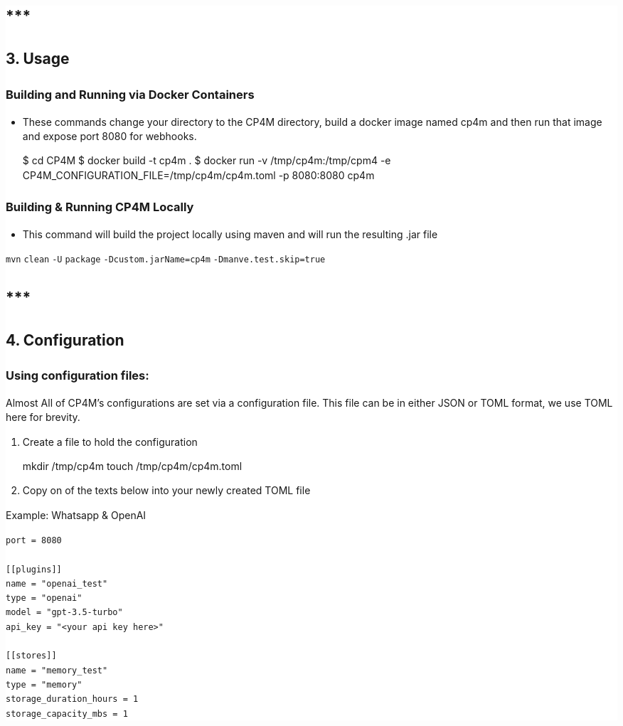 
## ***

## 3. Usage

### Building and Running via Docker Containers

- These commands change your directory to the CP4M directory, build a docker image named cp4m and then run that image and expose port 8080 for webhooks.



    $ cd CP4M
    $ docker build -t cp4m .
    $ docker run -v /tmp/cp4m:/tmp/cpm4 -e CP4M_CONFIGURATION_FILE=/tmp/cp4m/cp4m.toml -p 8080:8080 cp4m 


### Building & Running CP4M Locally

- This command will build the project locally using maven and will run the resulting .jar file

`mvn` `clean` `-U` `package` `-Dcustom.jarName=cp4m` `-Dmanve.test.skip=true`


## ***

## 4. Configuration

### Using configuration files: 

Almost All of CP4M’s configurations are set via a configuration file. This file can be in either JSON or TOML format, we use TOML here for brevity. 

1. Create a file to hold the configuration



    mkdir /tmp/cp4m
    touch /tmp/cp4m/cp4m.toml

2. Copy on of the texts below into your newly created TOML file

Example: Whatsapp & OpenAI

    port = 8080

    [[plugins]]
    name = "openai_test"
    type = "openai"
    model = "gpt-3.5-turbo"
    api_key = "<your api key here>"

    [[stores]]
    name = "memory_test"
    type = "memory"
    storage_duration_hours = 1
    storage_capacity_mbs = 1

